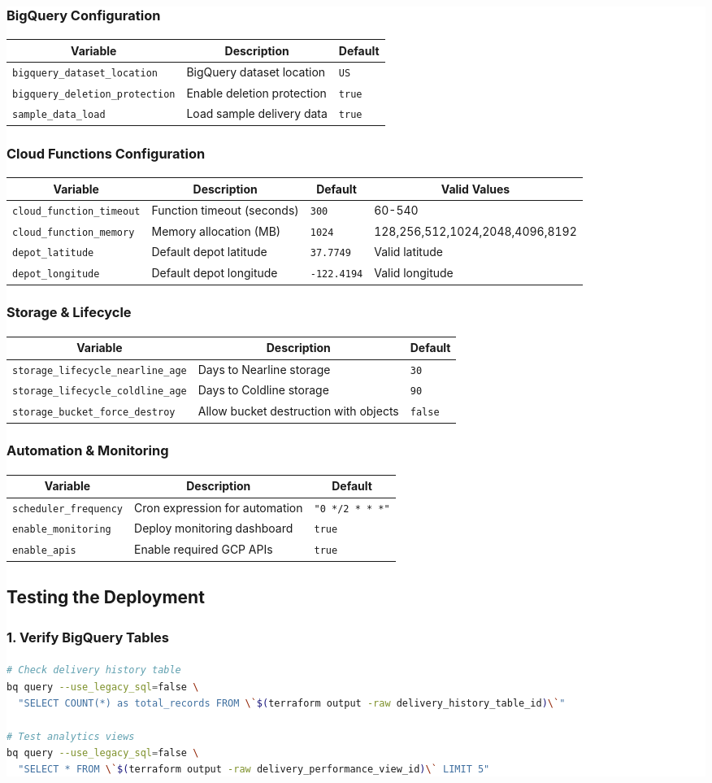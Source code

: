 ### BigQuery Configuration

| Variable | Description | Default |
|----------|-------------|---------|
| `bigquery_dataset_location` | BigQuery dataset location | `US` |
| `bigquery_deletion_protection` | Enable deletion protection | `true` |
| `sample_data_load` | Load sample delivery data | `true` |

### Cloud Functions Configuration

| Variable | Description | Default | Valid Values |
|----------|-------------|---------|--------------|
| `cloud_function_timeout` | Function timeout (seconds) | `300` | 60-540 |
| `cloud_function_memory` | Memory allocation (MB) | `1024` | 128,256,512,1024,2048,4096,8192 |
| `depot_latitude` | Default depot latitude | `37.7749` | Valid latitude |
| `depot_longitude` | Default depot longitude | `-122.4194` | Valid longitude |

### Storage & Lifecycle

| Variable | Description | Default |
|----------|-------------|---------|
| `storage_lifecycle_nearline_age` | Days to Nearline storage | `30` |
| `storage_lifecycle_coldline_age` | Days to Coldline storage | `90` |
| `storage_bucket_force_destroy` | Allow bucket destruction with objects | `false` |

### Automation & Monitoring

| Variable | Description | Default |
|----------|-------------|---------|
| `scheduler_frequency` | Cron expression for automation | `"0 */2 * * *"` |
| `enable_monitoring` | Deploy monitoring dashboard | `true` |
| `enable_apis` | Enable required GCP APIs | `true` |

## Testing the Deployment

### 1. Verify BigQuery Tables
```bash
# Check delivery history table
bq query --use_legacy_sql=false \
  "SELECT COUNT(*) as total_records FROM \`$(terraform output -raw delivery_history_table_id)\`"

# Test analytics views
bq query --use_legacy_sql=false \
  "SELECT * FROM \`$(terraform output -raw delivery_performance_view_id)\` LIMIT 5"
```
